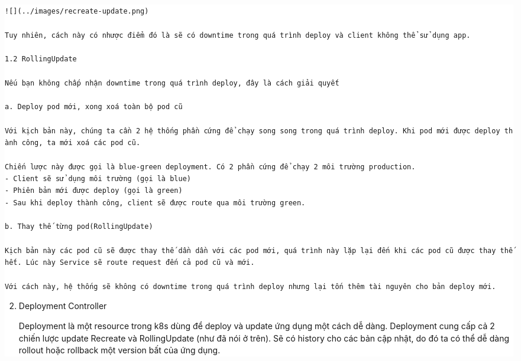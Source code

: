     ![](../images/recreate-update.png)

    Tuy nhiên, cách này có nhược điểm đó là sẽ có downtime trong quá trình deploy và client không thể sử dụng app. 

    1.2 RollingUpdate
    
    Nếu bạn không chấp nhận downtime trong quá trình deploy, đây là cách giải quyết

    a. Deploy pod mới, xong xoá toàn bộ pod cũ

    Với kịch bản này, chúng ta cần 2 hệ thống phần cứng để chạy song song trong quá trình deploy. Khi pod mới được deploy thành công, ta mới xoá các pod cũ.

    Chiến lược này được gọi là blue-green deployment. Có 2 phần cứng để chạy 2 môi trường production. 
    - Client sẽ sử dụng môi trường (gọi là blue)
    - Phiên bản mới được deploy (gọi là green)
    - Sau khi deploy thành công, client sẽ được route qua môi trường green.

    b. Thay thế từng pod(RollingUpdate)

    Kịch bản này các pod cũ sẽ được thay thế dần dần với các pod mới, quá trình này lặp lại đến khi các pod cũ được thay thế hết. Lúc này Service sẽ route request đến cả pod cũ và mới.
     
    Với cách này, hệ thống sẽ không có downtime trong quá trình deploy nhưng lại tốn thêm tài nguyên cho bản deploy mới.

2. Deployment Controller

    Deployment là một resource trong k8s dùng để deploy và update ứng dụng một cách dễ dàng. Deployment cung cấp cả 2 chiến lược update Recreate và RollingUpdate (như đã nói ở trên). Sẽ có history cho các bản cập nhật, do đó ta có thể dễ dàng rollout hoặc rollback một version bất của ứng dụng.
